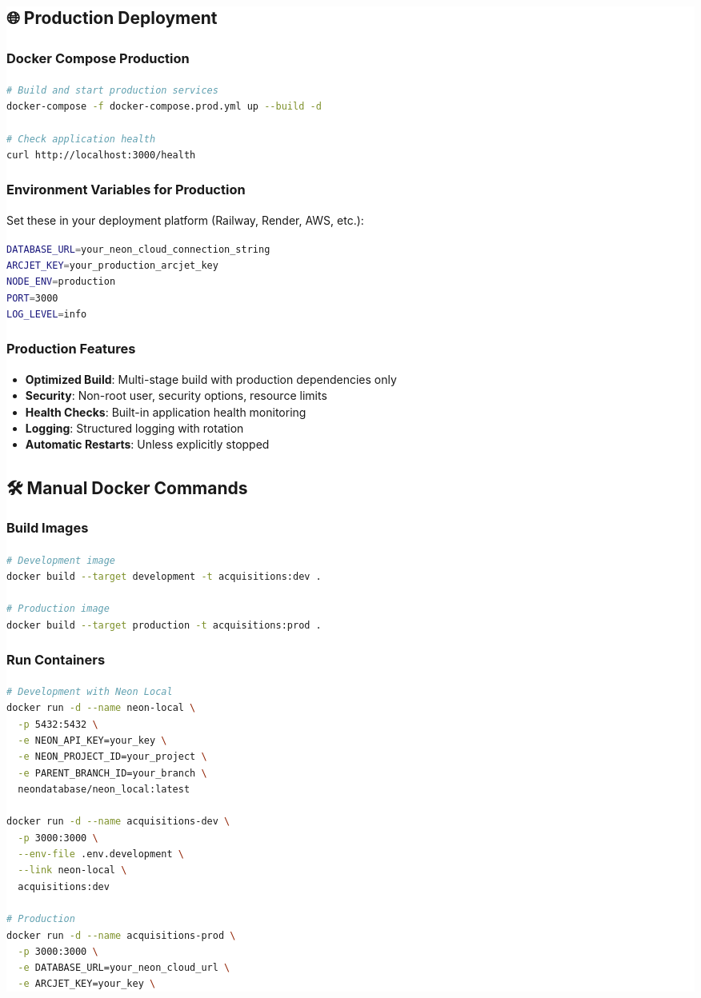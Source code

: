 ## 🌐 Production Deployment

### Docker Compose Production

```bash
# Build and start production services
docker-compose -f docker-compose.prod.yml up --build -d

# Check application health
curl http://localhost:3000/health
```

### Environment Variables for Production

Set these in your deployment platform (Railway, Render, AWS, etc.):

```bash
DATABASE_URL=your_neon_cloud_connection_string
ARCJET_KEY=your_production_arcjet_key
NODE_ENV=production
PORT=3000
LOG_LEVEL=info
```

### Production Features

- **Optimized Build**: Multi-stage build with production dependencies only
- **Security**: Non-root user, security options, resource limits
- **Health Checks**: Built-in application health monitoring
- **Logging**: Structured logging with rotation
- **Automatic Restarts**: Unless explicitly stopped

## 🛠️ Manual Docker Commands

### Build Images
```bash
# Development image
docker build --target development -t acquisitions:dev .

# Production image  
docker build --target production -t acquisitions:prod .
```

### Run Containers
```bash
# Development with Neon Local
docker run -d --name neon-local \
  -p 5432:5432 \
  -e NEON_API_KEY=your_key \
  -e NEON_PROJECT_ID=your_project \
  -e PARENT_BRANCH_ID=your_branch \
  neondatabase/neon_local:latest

docker run -d --name acquisitions-dev \
  -p 3000:3000 \
  --env-file .env.development \
  --link neon-local \
  acquisitions:dev

# Production  
docker run -d --name acquisitions-prod \
  -p 3000:3000 \
  -e DATABASE_URL=your_neon_cloud_url \
  -e ARCJET_KEY=your_key \
```